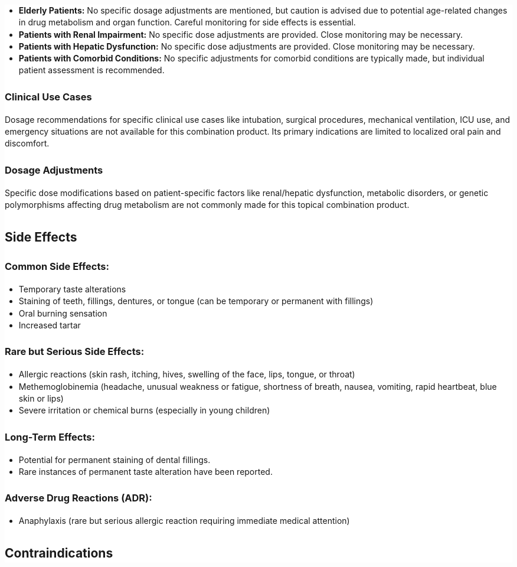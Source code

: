 - **Elderly Patients:**  No specific dosage adjustments are mentioned, but caution is advised due to potential age-related changes in drug metabolism and organ function. Careful monitoring for side effects is essential.
- **Patients with Renal Impairment:** No specific dose adjustments are provided. Close monitoring may be necessary.
- **Patients with Hepatic Dysfunction:**  No specific dose adjustments are provided. Close monitoring may be necessary.
- **Patients with Comorbid Conditions:** No specific adjustments for comorbid conditions are typically made, but individual patient assessment is recommended.

### **Clinical Use Cases**

Dosage recommendations for specific clinical use cases like intubation, surgical procedures, mechanical ventilation, ICU use, and emergency situations are not available for this combination product.  Its primary indications are limited to localized oral pain and discomfort.

### **Dosage Adjustments**

Specific dose modifications based on patient-specific factors like renal/hepatic dysfunction, metabolic disorders, or genetic polymorphisms affecting drug metabolism are not commonly made for this topical combination product.


## **Side Effects**

### **Common Side Effects:**

- Temporary taste alterations
- Staining of teeth, fillings, dentures, or tongue (can be temporary or permanent with fillings)
- Oral burning sensation
- Increased tartar


### **Rare but Serious Side Effects:**

- Allergic reactions (skin rash, itching, hives, swelling of the face, lips, tongue, or throat)
- Methemoglobinemia (headache, unusual weakness or fatigue, shortness of breath, nausea, vomiting, rapid heartbeat, blue skin or lips)
- Severe irritation or chemical burns (especially in young children)


### **Long-Term Effects:**

- Potential for permanent staining of dental fillings.
- Rare instances of permanent taste alteration have been reported.


### **Adverse Drug Reactions (ADR):**

- Anaphylaxis (rare but serious allergic reaction requiring immediate medical attention)



## **Contraindications**
